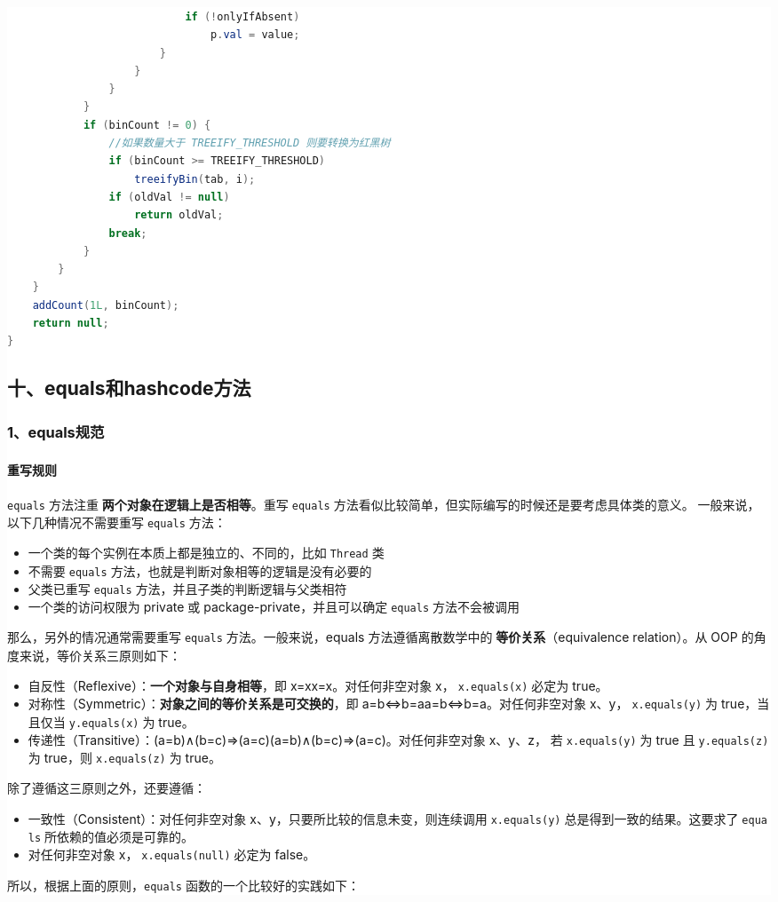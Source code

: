 ```java
                            if (!onlyIfAbsent)
                                p.val = value;
                        }
                    }
                }
            }
            if (binCount != 0) {
                //如果数量大于 TREEIFY_THRESHOLD 则要转换为红黑树
                if (binCount >= TREEIFY_THRESHOLD)
                    treeifyBin(tab, i);
                if (oldVal != null)
                    return oldVal;
                break;
            }
        }
    }
    addCount(1L, binCount);
    return null;
}

```

## 十、equals和hashcode方法



### 1、equals规范

#### 重写规则

`equals` 方法注重 **两个对象在逻辑上是否相等**。重写 `equals` 方法看似比较简单，但实际编写的时候还是要考虑具体类的意义。
一般来说，以下几种情况不需要重写 `equals` 方法：

- 一个类的每个实例在本质上都是独立的、不同的，比如 `Thread` 类
- 不需要 `equals` 方法，也就是判断对象相等的逻辑是没有必要的
- 父类已重写 `equals` 方法，并且子类的判断逻辑与父类相符
- 一个类的访问权限为 private 或 package-private，并且可以确定 `equals` 方法不会被调用

那么，另外的情况通常需要重写 `equals` 方法。一般来说，equals 方法遵循离散数学中的 **等价关系**（equivalence relation）。从 OOP 的角度来说，等价关系三原则如下：

- 自反性（Reflexive）：**一个对象与自身相等**，即 x=xx=x。对任何非空对象 x， `x.equals(x)` 必定为 true。
- 对称性（Symmetric）：**对象之间的等价关系是可交换的**，即 a=b⇔b=aa=b⇔b=a。对任何非空对象 x、y， `x.equals(y)` 为 true，当且仅当 `y.equals(x)` 为 true。
- 传递性（Transitive）：(a=b)∧(b=c)⇒(a=c)(a=b)∧(b=c)⇒(a=c)。对任何非空对象 x、y、z， 若 `x.equals(y)` 为 true 且 `y.equals(z)` 为 true，则 `x.equals(z)` 为 true。

除了遵循这三原则之外，还要遵循：

- 一致性（Consistent）：对任何非空对象 x、y，只要所比较的信息未变，则连续调用 `x.equals(y)` 总是得到一致的结果。这要求了 `equals` 所依赖的值必须是可靠的。
- 对任何非空对象 x， `x.equals(null)` 必定为 false。

所以，根据上面的原则，`equals` 函数的一个比较好的实践如下：
